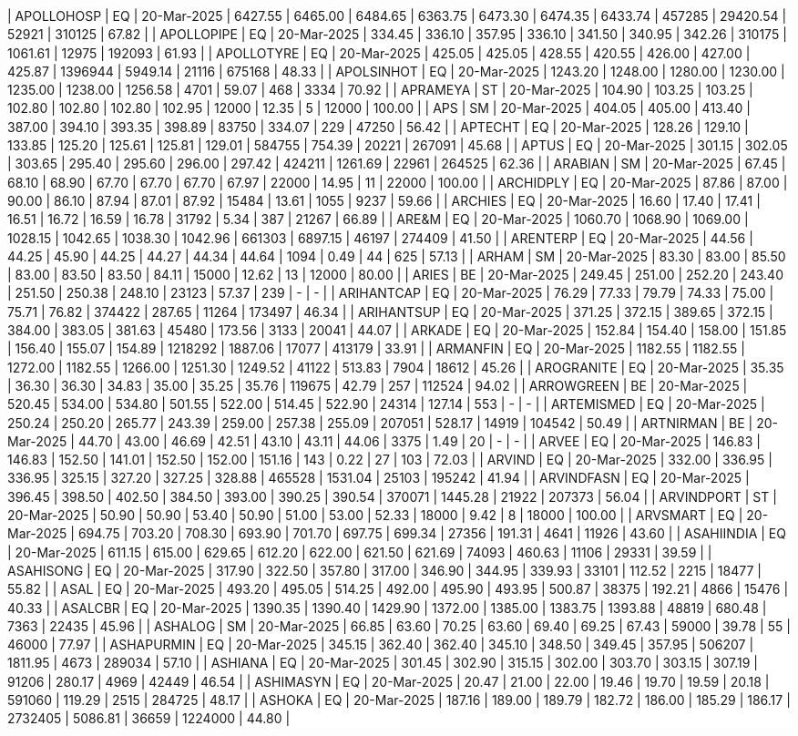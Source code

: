 | APOLLOHOSP | EQ | 20-Mar-2025 | 6427.55 | 6465.00 | 6484.65 | 6363.75 | 6473.30 | 6474.35 | 6433.74 | 457285 | 29420.54 | 52921 | 310125 | 67.82 |
| APOLLOPIPE | EQ | 20-Mar-2025 | 334.45 | 336.10 | 357.95 | 336.10 | 341.50 | 340.95 | 342.26 | 310175 | 1061.61 | 12975 | 192093 | 61.93 |
| APOLLOTYRE | EQ | 20-Mar-2025 | 425.05 | 425.05 | 428.55 | 420.55 | 426.00 | 427.00 | 425.87 | 1396944 | 5949.14 | 21116 | 675168 | 48.33 |
| APOLSINHOT | EQ | 20-Mar-2025 | 1243.20 | 1248.00 | 1280.00 | 1230.00 | 1235.00 | 1238.00 | 1256.58 | 4701 | 59.07 | 468 | 3334 | 70.92 |
| APRAMEYA | ST | 20-Mar-2025 | 104.90 | 103.25 | 103.25 | 102.80 | 102.80 | 102.80 | 102.95 | 12000 | 12.35 | 5 | 12000 | 100.00 |
| APS | SM | 20-Mar-2025 | 404.05 | 405.00 | 413.40 | 387.00 | 394.10 | 393.35 | 398.89 | 83750 | 334.07 | 229 | 47250 | 56.42 |
| APTECHT | EQ | 20-Mar-2025 | 128.26 | 129.10 | 133.85 | 125.20 | 125.61 | 125.81 | 129.01 | 584755 | 754.39 | 20221 | 267091 | 45.68 |
| APTUS | EQ | 20-Mar-2025 | 301.15 | 302.05 | 303.65 | 295.40 | 295.60 | 296.00 | 297.42 | 424211 | 1261.69 | 22961 | 264525 | 62.36 |
| ARABIAN | SM | 20-Mar-2025 | 67.45 | 68.10 | 68.90 | 67.70 | 67.70 | 67.70 | 67.97 | 22000 | 14.95 | 11 | 22000 | 100.00 |
| ARCHIDPLY | EQ | 20-Mar-2025 | 87.86 | 87.00 | 90.00 | 86.10 | 87.94 | 87.01 | 87.92 | 15484 | 13.61 | 1055 | 9237 | 59.66 |
| ARCHIES | EQ | 20-Mar-2025 | 16.60 | 17.40 | 17.41 | 16.51 | 16.72 | 16.59 | 16.78 | 31792 | 5.34 | 387 | 21267 | 66.89 |
| ARE&M | EQ | 20-Mar-2025 | 1060.70 | 1068.90 | 1069.00 | 1028.15 | 1042.65 | 1038.30 | 1042.96 | 661303 | 6897.15 | 46197 | 274409 | 41.50 |
| ARENTERP | EQ | 20-Mar-2025 | 44.56 | 44.25 | 45.90 | 44.25 | 44.27 | 44.34 | 44.64 | 1094 | 0.49 | 44 | 625 | 57.13 |
| ARHAM | SM | 20-Mar-2025 | 83.30 | 83.00 | 85.50 | 83.00 | 83.50 | 83.50 | 84.11 | 15000 | 12.62 | 13 | 12000 | 80.00 |
| ARIES | BE | 20-Mar-2025 | 249.45 | 251.00 | 252.20 | 243.40 | 251.50 | 250.38 | 248.10 | 23123 | 57.37 | 239 | - | - |
| ARIHANTCAP | EQ | 20-Mar-2025 | 76.29 | 77.33 | 79.79 | 74.33 | 75.00 | 75.71 | 76.82 | 374422 | 287.65 | 11264 | 173497 | 46.34 |
| ARIHANTSUP | EQ | 20-Mar-2025 | 371.25 | 372.15 | 389.65 | 372.15 | 384.00 | 383.05 | 381.63 | 45480 | 173.56 | 3133 | 20041 | 44.07 |
| ARKADE | EQ | 20-Mar-2025 | 152.84 | 154.40 | 158.00 | 151.85 | 156.40 | 155.07 | 154.89 | 1218292 | 1887.06 | 17077 | 413179 | 33.91 |
| ARMANFIN | EQ | 20-Mar-2025 | 1182.55 | 1182.55 | 1272.00 | 1182.55 | 1266.00 | 1251.30 | 1249.52 | 41122 | 513.83 | 7904 | 18612 | 45.26 |
| AROGRANITE | EQ | 20-Mar-2025 | 35.35 | 36.30 | 36.30 | 34.83 | 35.00 | 35.25 | 35.76 | 119675 | 42.79 | 257 | 112524 | 94.02 |
| ARROWGREEN | BE | 20-Mar-2025 | 520.45 | 534.00 | 534.80 | 501.55 | 522.00 | 514.45 | 522.90 | 24314 | 127.14 | 553 | - | - |
| ARTEMISMED | EQ | 20-Mar-2025 | 250.24 | 250.20 | 265.77 | 243.39 | 259.00 | 257.38 | 255.09 | 207051 | 528.17 | 14919 | 104542 | 50.49 |
| ARTNIRMAN | BE | 20-Mar-2025 | 44.70 | 43.00 | 46.69 | 42.51 | 43.10 | 43.11 | 44.06 | 3375 | 1.49 | 20 | - | - |
| ARVEE | EQ | 20-Mar-2025 | 146.83 | 146.83 | 152.50 | 141.01 | 152.50 | 152.00 | 151.16 | 143 | 0.22 | 27 | 103 | 72.03 |
| ARVIND | EQ | 20-Mar-2025 | 332.00 | 336.95 | 336.95 | 325.15 | 327.20 | 327.25 | 328.88 | 465528 | 1531.04 | 25103 | 195242 | 41.94 |
| ARVINDFASN | EQ | 20-Mar-2025 | 396.45 | 398.50 | 402.50 | 384.50 | 393.00 | 390.25 | 390.54 | 370071 | 1445.28 | 21922 | 207373 | 56.04 |
| ARVINDPORT | ST | 20-Mar-2025 | 50.90 | 50.90 | 53.40 | 50.90 | 51.00 | 53.00 | 52.33 | 18000 | 9.42 | 8 | 18000 | 100.00 |
| ARVSMART | EQ | 20-Mar-2025 | 694.75 | 703.20 | 708.30 | 693.90 | 701.70 | 697.75 | 699.34 | 27356 | 191.31 | 4641 | 11926 | 43.60 |
| ASAHIINDIA | EQ | 20-Mar-2025 | 611.15 | 615.00 | 629.65 | 612.20 | 622.00 | 621.50 | 621.69 | 74093 | 460.63 | 11106 | 29331 | 39.59 |
| ASAHISONG | EQ | 20-Mar-2025 | 317.90 | 322.50 | 357.80 | 317.00 | 346.90 | 344.95 | 339.93 | 33101 | 112.52 | 2215 | 18477 | 55.82 |
| ASAL | EQ | 20-Mar-2025 | 493.20 | 495.05 | 514.25 | 492.00 | 495.90 | 493.95 | 500.87 | 38375 | 192.21 | 4866 | 15476 | 40.33 |
| ASALCBR | EQ | 20-Mar-2025 | 1390.35 | 1390.40 | 1429.90 | 1372.00 | 1385.00 | 1383.75 | 1393.88 | 48819 | 680.48 | 7363 | 22435 | 45.96 |
| ASHALOG | SM | 20-Mar-2025 | 66.85 | 63.60 | 70.25 | 63.60 | 69.40 | 69.25 | 67.43 | 59000 | 39.78 | 55 | 46000 | 77.97 |
| ASHAPURMIN | EQ | 20-Mar-2025 | 345.15 | 362.40 | 362.40 | 345.10 | 348.50 | 349.45 | 357.95 | 506207 | 1811.95 | 4673 | 289034 | 57.10 |
| ASHIANA | EQ | 20-Mar-2025 | 301.45 | 302.90 | 315.15 | 302.00 | 303.70 | 303.15 | 307.19 | 91206 | 280.17 | 4969 | 42449 | 46.54 |
| ASHIMASYN | EQ | 20-Mar-2025 | 20.47 | 21.00 | 22.00 | 19.46 | 19.70 | 19.59 | 20.18 | 591060 | 119.29 | 2515 | 284725 | 48.17 |
| ASHOKA | EQ | 20-Mar-2025 | 187.16 | 189.00 | 189.79 | 182.72 | 186.00 | 185.29 | 186.17 | 2732405 | 5086.81 | 36659 | 1224000 | 44.80 |